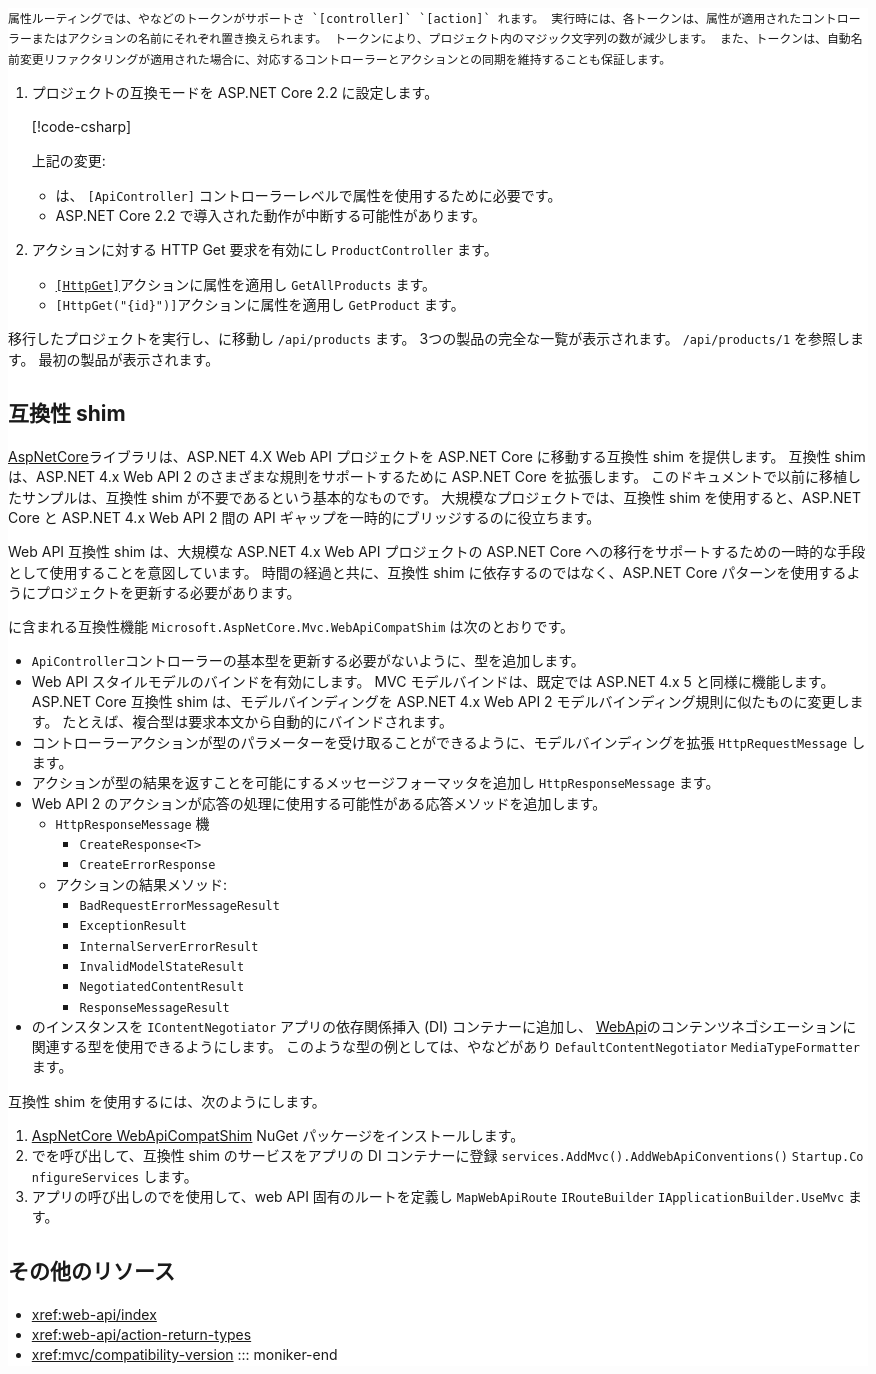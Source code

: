     属性ルーティングでは、やなどのトークンがサポートさ `[controller]` `[action]` れます。 実行時には、各トークンは、属性が適用されたコントローラーまたはアクションの名前にそれぞれ置き換えられます。 トークンにより、プロジェクト内のマジック文字列の数が減少します。 また、トークンは、自動名前変更リファクタリングが適用された場合に、対応するコントローラーとアクションとの同期を維持することも保証します。
1. プロジェクトの互換モードを ASP.NET Core 2.2 に設定します。

    [!code-csharp[](webapi/sample/2.x/ProductsCore/Startup.cs?name=snippet_ConfigureServices&highlight=4)]

    上記の変更:

    * は、 `[ApiController]` コントローラーレベルで属性を使用するために必要です。
    * ASP.NET Core 2.2 で導入された動作が中断する可能性があります。
1. アクションに対する HTTP Get 要求を有効にし `ProductController` ます。
    * [`[HttpGet]`](xref:Microsoft.AspNetCore.Mvc.HttpGetAttribute)アクションに属性を適用し `GetAllProducts` ます。
    * `[HttpGet("{id}")]`アクションに属性を適用し `GetProduct` ます。

移行したプロジェクトを実行し、に移動し `/api/products` ます。 3つの製品の完全な一覧が表示されます。 `/api/products/1` を参照します。 最初の製品が表示されます。

## <a name="compatibility-shim"></a>互換性 shim

[AspNetCore](https://www.nuget.org/packages/Microsoft.AspNetCore.Mvc.WebApiCompatShim)ライブラリは、ASP.NET 4.X Web API プロジェクトを ASP.NET Core に移動する互換性 shim を提供します。 互換性 shim は、ASP.NET 4.x Web API 2 のさまざまな規則をサポートするために ASP.NET Core を拡張します。 このドキュメントで以前に移植したサンプルは、互換性 shim が不要であるという基本的なものです。 大規模なプロジェクトでは、互換性 shim を使用すると、ASP.NET Core と ASP.NET 4.x Web API 2 間の API ギャップを一時的にブリッジするのに役立ちます。

Web API 互換性 shim は、大規模な ASP.NET 4.x Web API プロジェクトの ASP.NET Core への移行をサポートするための一時的な手段として使用することを意図しています。 時間の経過と共に、互換性 shim に依存するのではなく、ASP.NET Core パターンを使用するようにプロジェクトを更新する必要があります。

に含まれる互換性機能 `Microsoft.AspNetCore.Mvc.WebApiCompatShim` は次のとおりです。

* `ApiController`コントローラーの基本型を更新する必要がないように、型を追加します。
* Web API スタイルモデルのバインドを有効にします。 MVC モデルバインドは、既定では ASP.NET 4.x 5 と同様に機能します。 ASP.NET Core 互換性 shim は、モデルバインディングを ASP.NET 4.x Web API 2 モデルバインディング規則に似たものに変更します。 たとえば、複合型は要求本文から自動的にバインドされます。
* コントローラーアクションが型のパラメーターを受け取ることができるように、モデルバインディングを拡張 `HttpRequestMessage` します。
* アクションが型の結果を返すことを可能にするメッセージフォーマッタを追加し `HttpResponseMessage` ます。
* Web API 2 のアクションが応答の処理に使用する可能性がある応答メソッドを追加します。
  * `HttpResponseMessage` 機
    * `CreateResponse<T>`
    * `CreateErrorResponse`
  * アクションの結果メソッド:
    * `BadRequestErrorMessageResult`
    * `ExceptionResult`
    * `InternalServerErrorResult`
    * `InvalidModelStateResult`
    * `NegotiatedContentResult`
    * `ResponseMessageResult`
* のインスタンスを `IContentNegotiator` アプリの依存関係挿入 (DI) コンテナーに追加し、 [WebApi](https://www.nuget.org/packages/Microsoft.AspNet.WebApi.Client/)のコンテンツネゴシエーションに関連する型を使用できるようにします。 このような型の例としては、やなどがあり `DefaultContentNegotiator` `MediaTypeFormatter` ます。

互換性 shim を使用するには、次のようにします。

1. [AspNetCore WebApiCompatShim](https://www.nuget.org/packages/Microsoft.AspNetCore.Mvc.WebApiCompatShim) NuGet パッケージをインストールします。
1. でを呼び出して、互換性 shim のサービスをアプリの DI コンテナーに登録 `services.AddMvc().AddWebApiConventions()` `Startup.ConfigureServices` します。
1. アプリの呼び出しのでを使用して、web API 固有のルートを定義し `MapWebApiRoute` `IRouteBuilder` `IApplicationBuilder.UseMvc` ます。

## <a name="additional-resources"></a>その他のリソース

* <xref:web-api/index>
* <xref:web-api/action-return-types>
* <xref:mvc/compatibility-version>
::: moniker-end
